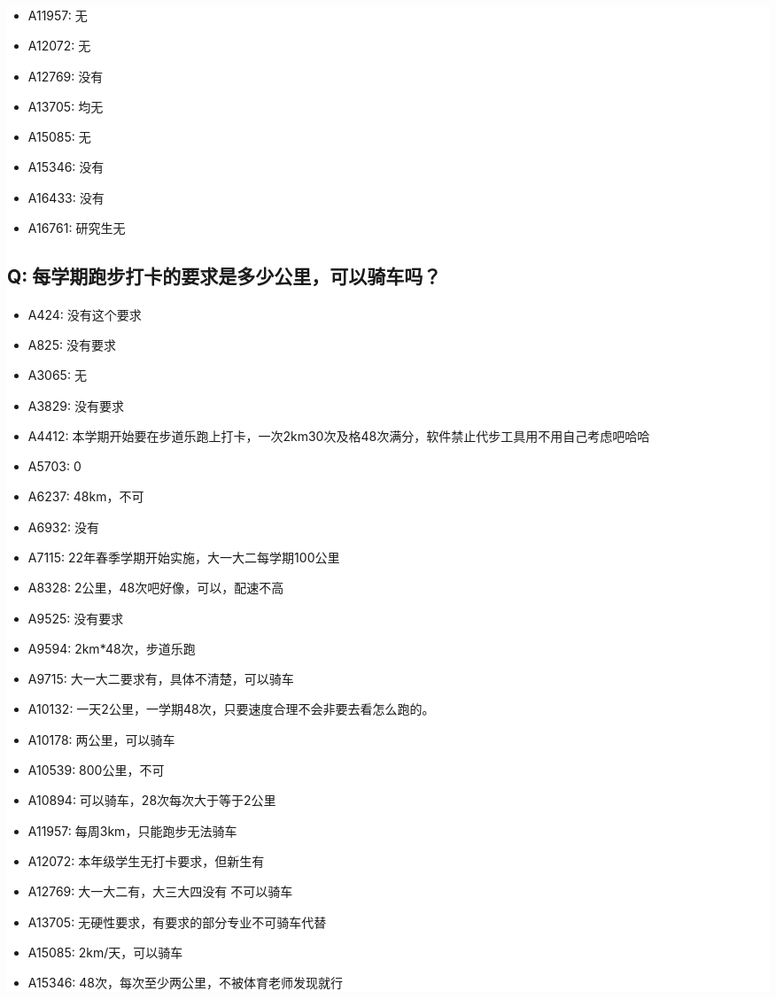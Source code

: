 - A11957: 无

- A12072: 无

- A12769: 没有

- A13705: 均无

- A15085: 无

- A15346: 没有

- A16433: 没有

- A16761: 研究生无

## Q: 每学期跑步打卡的要求是多少公里，可以骑车吗？

- A424: 没有这个要求

- A825: 没有要求

- A3065: 无

- A3829: 没有要求

- A4412: 本学期开始要在步道乐跑上打卡，一次2km30次及格48次满分，软件禁止代步工具用不用自己考虑吧哈哈

- A5703: 0

- A6237: 48km，不可

- A6932: 没有

- A7115: 22年春季学期开始实施，大一大二每学期100公里

- A8328: 2公里，48次吧好像，可以，配速不高

- A9525: 没有要求

- A9594: 2km\*48次，步道乐跑

- A9715: 大一大二要求有，具体不清楚，可以骑车

- A10132: 一天2公里，一学期48次，只要速度合理不会非要去看怎么跑的。

- A10178: 两公里，可以骑车

- A10539: 800公里，不可

- A10894: 可以骑车，28次每次大于等于2公里

- A11957: 每周3km，只能跑步无法骑车

- A12072: 本年级学生无打卡要求，但新生有

- A12769: 大一大二有，大三大四没有
不可以骑车

- A13705: 无硬性要求，有要求的部分专业不可骑车代替

- A15085: 2km/天，可以骑车

- A15346: 48次，每次至少两公里，不被体育老师发现就行
